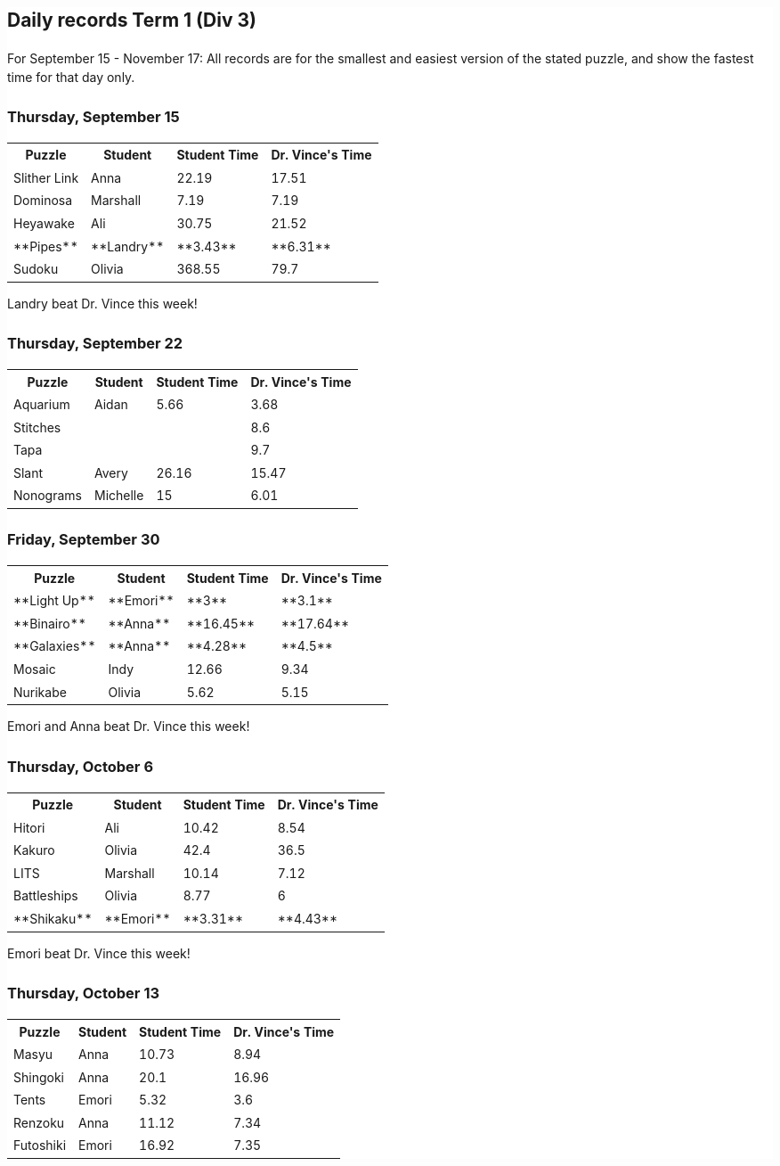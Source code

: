 ## Daily records Term 1 (Div 3)

For September 15 - November 17: 
All records are for the smallest and easiest version of the stated puzzle, and show the fastest time for that day only.

### Thursday, September 15
<table><tr>	<th>Puzzle</th>	<th>Student</th>	<th>Student Time</th>	<th>Dr. Vince's Time</th>	</tr>	
<tr>	<td>Slither Link</td>	<td>Anna</td>	<td>22.19</td>	<td>17.51</td>	</tr>	
<tr>	<td>Dominosa</td>	<td>Marshall</td>	<td>7.19</td>	<td>7.19</td>	</tr>	
<tr>	<td>Heyawake</td>	<td>Ali</td>	<td>30.75</td>	<td>21.52</td>	</tr>	
<tr>	<td>**Pipes**</td>	<td>**Landry**</td>	<td>**3.43**</td>	<td>**6.31**</td>	</tr>	
<tr>	<td>Sudoku</td>	<td>Olivia</td>	<td>368.55</td>	<td>79.7</td>	</tr>	</table>
Landry beat Dr. Vince this week!

### Thursday, September 22
<table><tr>	<th>Puzzle</th>	<th>Student</th>	<th>Student Time</th>	<th>Dr. Vince's Time</th>	</tr>	
<tr>	<td>Aquarium</td>	<td>Aidan</td>	<td>5.66</td>	<td>3.68</td>	</tr>	
<tr>	<td>Stitches</td>	<td></td>	<td></td>	<td>8.6</td>	</tr>	
<tr>	<td>Tapa</td>	<td></td>	<td></td>	<td>9.7</td>	</tr>	
<tr>	<td>Slant</td>	<td>Avery</td>	<td>26.16</td>	<td>15.47</td>	</tr>	
<tr>	<td>Nonograms</td>	<td>Michelle</td>	<td>15</td>	<td>6.01</td>	</tr>	</table>

### Friday, September 30
<table><tr>	<th>Puzzle</th>	<th>Student</th>	<th>Student Time</th>	<th>Dr. Vince's Time</th>	</tr>	
<tr>	<td>**Light Up**</td>	<td>**Emori**</td>	<td>**3**</td>	<td>**3.1**</td>	</tr>	
<tr>	<td>**Binairo**</td>	<td>**Anna**</td>	<td>**16.45**</td>	<td>**17.64**</td>	</tr>	
<tr>	<td>**Galaxies**</td>	<td>**Anna**</td>	<td>**4.28**</td>	<td>**4.5**</td>	</tr>	
<tr>	<td>Mosaic</td>	<td>Indy</td>	<td>12.66</td>	<td>9.34</td>	</tr>	
<tr>	<td>Nurikabe</td>	<td>Olivia</td>	<td>5.62</td>	<td>5.15</td>	</tr>	</table>
Emori and Anna beat Dr. Vince this week!

### Thursday, October 6
<table><tr>	<th>Puzzle</th>	<th>Student</th>	<th>Student Time</th>	<th>Dr. Vince's Time</th>	</tr>	
<tr>	<td>Hitori</td>	<td>Ali</td>	<td>10.42</td>	<td>8.54</td>	</tr>	
<tr>	<td>Kakuro</td>	<td>Olivia</td>	<td>42.4</td>	<td>36.5</td>	</tr>	
<tr>	<td>LITS</td>	<td>Marshall</td>	<td>10.14</td>	<td>7.12</td>	</tr>	
<tr>	<td>Battleships</td>	<td>Olivia</td>	<td>8.77</td>	<td>6</td>	</tr>	
<tr>	<td>**Shikaku**</td>	<td>**Emori**</td>	<td>**3.31**</td>	<td>**4.43**</td>	</tr>	</table>
Emori beat Dr. Vince this week!

### Thursday, October 13
<table><tr>	<th>Puzzle</th>	<th>Student</th>	<th>Student Time</th>	<th>Dr. Vince's Time</th>	</tr>	
<tr>	<td>Masyu</td>	<td>Anna</td>	<td>10.73</td>	<td>8.94</td>	</tr>	
<tr>	<td>Shingoki</td>	<td>Anna</td>	<td>20.1</td>	<td>16.96</td>	</tr>	
<tr>	<td>Tents</td>	<td>Emori</td>	<td>5.32</td>	<td>3.6</td>	</tr>	
<tr>	<td>Renzoku</td>	<td>Anna</td>	<td>11.12</td>	<td>7.34</td>	</tr>	
<tr>	<td>Futoshiki</td>	<td>Emori</td>	<td>16.92</td>	<td>7.35</td>	</tr>	</table>

